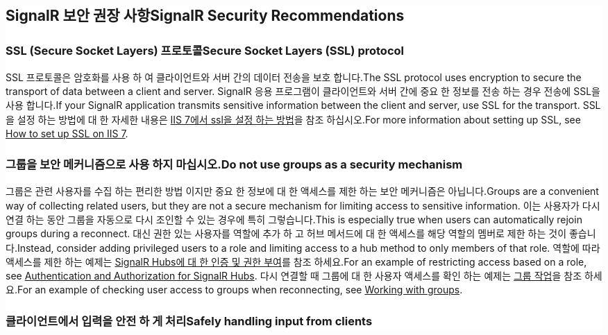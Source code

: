 <a id="recommendations"></a>

## <a name="signalr-security-recommendations"></a><span data-ttu-id="55a7c-213">SignalR 보안 권장 사항</span><span class="sxs-lookup"><span data-stu-id="55a7c-213">SignalR Security Recommendations</span></span>

<a id="ssl"></a>

### <a name="secure-socket-layers-ssl-protocol"></a><span data-ttu-id="55a7c-214">SSL (Secure Socket Layers) 프로토콜</span><span class="sxs-lookup"><span data-stu-id="55a7c-214">Secure Socket Layers (SSL) protocol</span></span>

<span data-ttu-id="55a7c-215">SSL 프로토콜은 암호화를 사용 하 여 클라이언트와 서버 간의 데이터 전송을 보호 합니다.</span><span class="sxs-lookup"><span data-stu-id="55a7c-215">The SSL protocol uses encryption to secure the transport of data between a client and server.</span></span> <span data-ttu-id="55a7c-216">SignalR 응용 프로그램이 클라이언트와 서버 간에 중요 한 정보를 전송 하는 경우 전송에 SSL을 사용 합니다.</span><span class="sxs-lookup"><span data-stu-id="55a7c-216">If your SignalR application transmits sensitive information between the client and server, use SSL for the transport.</span></span> <span data-ttu-id="55a7c-217">SSL을 설정 하는 방법에 대 한 자세한 내용은 [IIS 7에서 ssl을 설정 하는 방법](https://www.iis.net/learn/manage/configuring-security/how-to-set-up-ssl-on-iis)을 참조 하십시오.</span><span class="sxs-lookup"><span data-stu-id="55a7c-217">For more information about setting up SSL, see [How to set up SSL on IIS 7](https://www.iis.net/learn/manage/configuring-security/how-to-set-up-ssl-on-iis).</span></span>

<a id="groupsecurity"></a>

### <a name="do-not-use-groups-as-a-security-mechanism"></a><span data-ttu-id="55a7c-218">그룹을 보안 메커니즘으로 사용 하지 마십시오.</span><span class="sxs-lookup"><span data-stu-id="55a7c-218">Do not use groups as a security mechanism</span></span>

<span data-ttu-id="55a7c-219">그룹은 관련 사용자를 수집 하는 편리한 방법 이지만 중요 한 정보에 대 한 액세스를 제한 하는 보안 메커니즘은 아닙니다.</span><span class="sxs-lookup"><span data-stu-id="55a7c-219">Groups are a convenient way of collecting related users, but they are not a secure mechanism for limiting access to sensitive information.</span></span> <span data-ttu-id="55a7c-220">이는 사용자가 다시 연결 하는 동안 그룹을 자동으로 다시 조인할 수 있는 경우에 특히 그렇습니다.</span><span class="sxs-lookup"><span data-stu-id="55a7c-220">This is especially true when users can automatically rejoin groups during a reconnect.</span></span> <span data-ttu-id="55a7c-221">대신 권한 있는 사용자를 역할에 추가 하 고 허브 메서드에 대 한 액세스를 해당 역할의 멤버로 제한 하는 것이 좋습니다.</span><span class="sxs-lookup"><span data-stu-id="55a7c-221">Instead, consider adding privileged users to a role and limiting access to a hub method to only members of that role.</span></span> <span data-ttu-id="55a7c-222">역할에 따라 액세스를 제한 하는 예제는 [SignalR Hubs에 대 한 인증 및 권한 부여](hub-authorization.md)를 참조 하세요.</span><span class="sxs-lookup"><span data-stu-id="55a7c-222">For an example of restricting access based on a role, see [Authentication and Authorization for SignalR Hubs](hub-authorization.md).</span></span> <span data-ttu-id="55a7c-223">다시 연결할 때 그룹에 대 한 사용자 액세스를 확인 하는 예제는 [그룹 작업](../guide-to-the-api/working-with-groups.md)을 참조 하세요.</span><span class="sxs-lookup"><span data-stu-id="55a7c-223">For an example of checking user access to groups when reconnecting, see [Working with groups](../guide-to-the-api/working-with-groups.md).</span></span>

<a id="input"></a>

### <a name="safely-handling-input-from-clients"></a><span data-ttu-id="55a7c-224">클라이언트에서 입력을 안전 하 게 처리</span><span class="sxs-lookup"><span data-stu-id="55a7c-224">Safely handling input from clients</span></span>

